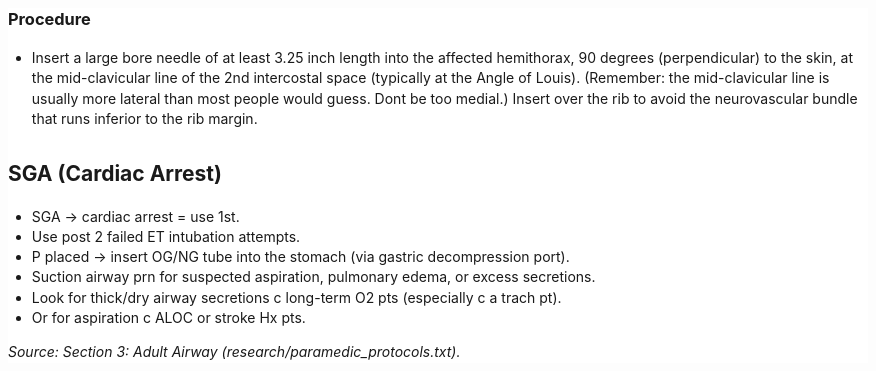 ### Procedure
- Insert a large bore needle of at least 3.25 inch length into the affected hemithorax, 90 degrees (perpendicular) to the skin, at the mid-clavicular line of the 2nd intercostal space (typically at the Angle of Louis). (Remember: the mid-clavicular line is usually more lateral than most people would guess. Dont be too medial.) Insert over the rib to avoid the neurovascular bundle that runs inferior to the rib margin.

## SGA (Cardiac Arrest)
- SGA -> cardiac arrest = use 1st.
- Use post 2 failed ET intubation attempts.
- P placed -> insert OG/NG tube into the stomach (via gastric decompression port).
- Suction airway prn for suspected aspiration, pulmonary edema, or excess secretions.
- Look for thick/dry airway secretions c long-term O2 pts (especially c a trach pt).
- Or for aspiration c  ALOC or stroke Hx pts.

*Source: Section 3: Adult Airway (research/paramedic_protocols.txt).* 
